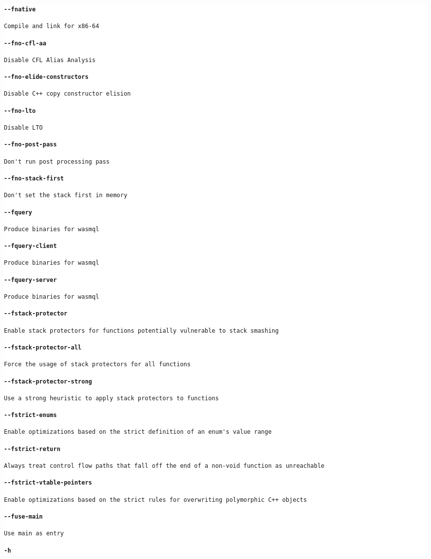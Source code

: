 **`--fnative`**
    
    Compile and link for x86-64
    
**`--fno-cfl-aa`**
    
    Disable CFL Alias Analysis
    
**`--fno-elide-constructors`**
    
    Disable C++ copy constructor elision
    
**`--fno-lto`**
    
    Disable LTO
    
**`--fno-post-pass`**
    
    Don't run post processing pass
    
**`--fno-stack-first`**
    
    Don't set the stack first in memory
       
**`--fquery`**
    
    Produce binaries for wasmql
    
**`--fquery-client`**
    
    Produce binaries for wasmql
    
**`--fquery-server`**
    
    Produce binaries for wasmql
    
**`--fstack-protector`**
    
    Enable stack protectors for functions potentially vulnerable to stack smashing
    
**`--fstack-protector-all`**
    
    Force the usage of stack protectors for all functions
    
**`--fstack-protector-strong`**
    
    Use a strong heuristic to apply stack protectors to functions
    
**`--fstrict-enums`**
    
    Enable optimizations based on the strict definition of an enum's value range
    
**`--fstrict-return`**
    
    Always treat control flow paths that fall off the end of a non-void function as unreachable
    
**`--fstrict-vtable-pointers`**
    
    Enable optimizations based on the strict rules for overwriting polymorphic C++ objects
    
**`--fuse-main`**
    
    Use main as entry
        
**`-h`**
    